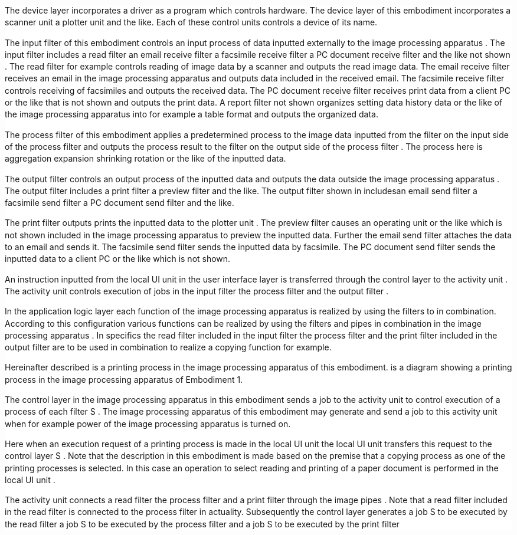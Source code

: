 The device layer incorporates a driver as a program which controls hardware. The device layer of this embodiment incorporates a scanner unit a plotter unit and the like. Each of these control units controls a device of its name.

The input filter of this embodiment controls an input process of data inputted externally to the image processing apparatus . The input filter includes a read filter an email receive filter a facsimile receive filter a PC document receive filter and the like not shown . The read filter for example controls reading of image data by a scanner and outputs the read image data. The email receive filter receives an email in the image processing apparatus and outputs data included in the received email. The facsimile receive filter controls receiving of facsimiles and outputs the received data. The PC document receive filter receives print data from a client PC or the like that is not shown and outputs the print data. A report filter not shown organizes setting data history data or the like of the image processing apparatus into for example a table format and outputs the organized data.

The process filter of this embodiment applies a predetermined process to the image data inputted from the filter on the input side of the process filter and outputs the process result to the filter on the output side of the process filter . The process here is aggregation expansion shrinking rotation or the like of the inputted data.

The output filter controls an output process of the inputted data and outputs the data outside the image processing apparatus . The output filter includes a print filter a preview filter and the like. The output filter shown in includesan email send filter a facsimile send filter a PC document send filter and the like.

The print filter outputs prints the inputted data to the plotter unit . The preview filter causes an operating unit or the like which is not shown included in the image processing apparatus to preview the inputted data. Further the email send filter attaches the data to an email and sends it. The facsimile send filter sends the inputted data by facsimile. The PC document send filter sends the inputted data to a client PC or the like which is not shown.

An instruction inputted from the local UI unit in the user interface layer is transferred through the control layer to the activity unit . The activity unit controls execution of jobs in the input filter the process filter and the output filter .

In the application logic layer each function of the image processing apparatus is realized by using the filters to in combination. According to this configuration various functions can be realized by using the filters and pipes in combination in the image processing apparatus . In specifics the read filter included in the input filter the process filter and the print filter included in the output filter are to be used in combination to realize a copying function for example.

Hereinafter described is a printing process in the image processing apparatus of this embodiment. is a diagram showing a printing process in the image processing apparatus of Embodiment 1.

The control layer in the image processing apparatus in this embodiment sends a job to the activity unit to control execution of a process of each filter S . The image processing apparatus of this embodiment may generate and send a job to this activity unit when for example power of the image processing apparatus is turned on.

Here when an execution request of a printing process is made in the local UI unit the local UI unit transfers this request to the control layer S . Note that the description in this embodiment is made based on the premise that a copying process as one of the printing processes is selected. In this case an operation to select reading and printing of a paper document is performed in the local UI unit .

The activity unit connects a read filter the process filter and a print filter through the image pipes . Note that a read filter included in the read filter is connected to the process filter in actuality. Subsequently the control layer generates a job S to be executed by the read filter a job S to be executed by the process filter and a job S to be executed by the print filter
